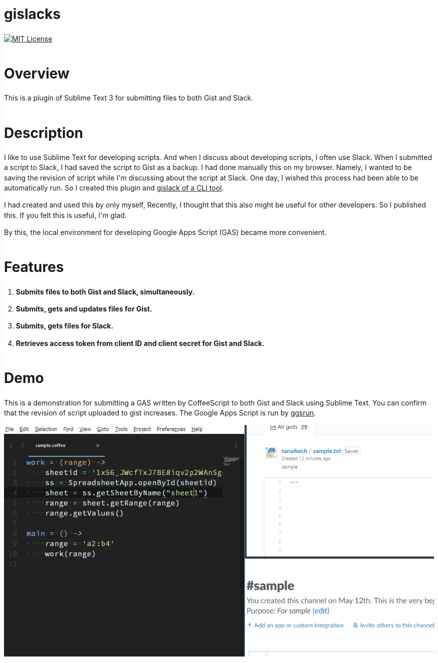 gislacks
=====

[![MIT License](http://img.shields.io/badge/license-MIT-blue.svg?style=flat)](LICENCE)

<a name="TOP"></a>
# Overview
This is a plugin of Sublime Text 3 for submitting files to both Gist and Slack.

# Description
I like to use Sublime Text for developing scripts. And when I discuss about developing scripts, I often use Slack. When I submitted a script to Slack, I had saved the script to Gist as a backup. I had done manually this on my browser. Namely, I wanted to be saving the revision of script while I'm discussing about the script at Slack. One day, I wished this process had been able to be automatically run. So I created this plugin and [gislack of a CLI tool](https://github.com/tanaikech/gislack/).

I had created and used this by only myself, Recently, I thought that this also might be useful for other developers. So I published this. If you felt this is useful, I'm glad.

By this, the local environment for developing Google Apps Script (GAS) became more convenient.

# Features

1. **Submits files to both Gist and Slack, simultaneously.**

2. **Submits, gets and updates files for Gist.**

3. **Submits, gets files for Slack.**

4. **Retrieves access token from client ID and client secret for Gist and Slack.**

<a name="demo"></a>
# Demo
This is a demonstration for submitting a GAS written by CoffeeScript to both Gist and Slack using Sublime Text. You can confirm that the revision of script uploaded to gist increases. The Google Apps Script is run by [ggsrun](https://github.com/tanaikech/ggsrun).

![](images/demo_gislack.gif)
